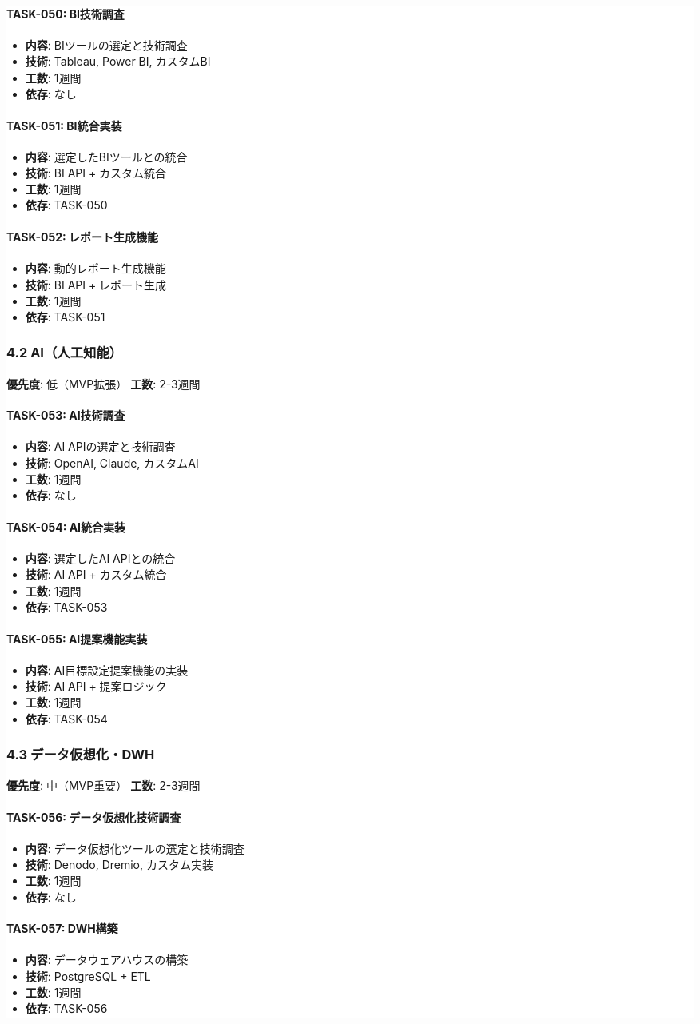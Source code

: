 #### TASK-050: BI技術調査
- **内容**: BIツールの選定と技術調査
- **技術**: Tableau, Power BI, カスタムBI
- **工数**: 1週間
- **依存**: なし

#### TASK-051: BI統合実装
- **内容**: 選定したBIツールとの統合
- **技術**: BI API + カスタム統合
- **工数**: 1週間
- **依存**: TASK-050

#### TASK-052: レポート生成機能
- **内容**: 動的レポート生成機能
- **技術**: BI API + レポート生成
- **工数**: 1週間
- **依存**: TASK-051

### 4.2 AI（人工知能）
**優先度**: 低（MVP拡張）
**工数**: 2-3週間

#### TASK-053: AI技術調査
- **内容**: AI APIの選定と技術調査
- **技術**: OpenAI, Claude, カスタムAI
- **工数**: 1週間
- **依存**: なし

#### TASK-054: AI統合実装
- **内容**: 選定したAI APIとの統合
- **技術**: AI API + カスタム統合
- **工数**: 1週間
- **依存**: TASK-053

#### TASK-055: AI提案機能実装
- **内容**: AI目標設定提案機能の実装
- **技術**: AI API + 提案ロジック
- **工数**: 1週間
- **依存**: TASK-054

### 4.3 データ仮想化・DWH
**優先度**: 中（MVP重要）
**工数**: 2-3週間

#### TASK-056: データ仮想化技術調査
- **内容**: データ仮想化ツールの選定と技術調査
- **技術**: Denodo, Dremio, カスタム実装
- **工数**: 1週間
- **依存**: なし

#### TASK-057: DWH構築
- **内容**: データウェアハウスの構築
- **技術**: PostgreSQL + ETL
- **工数**: 1週間
- **依存**: TASK-056
